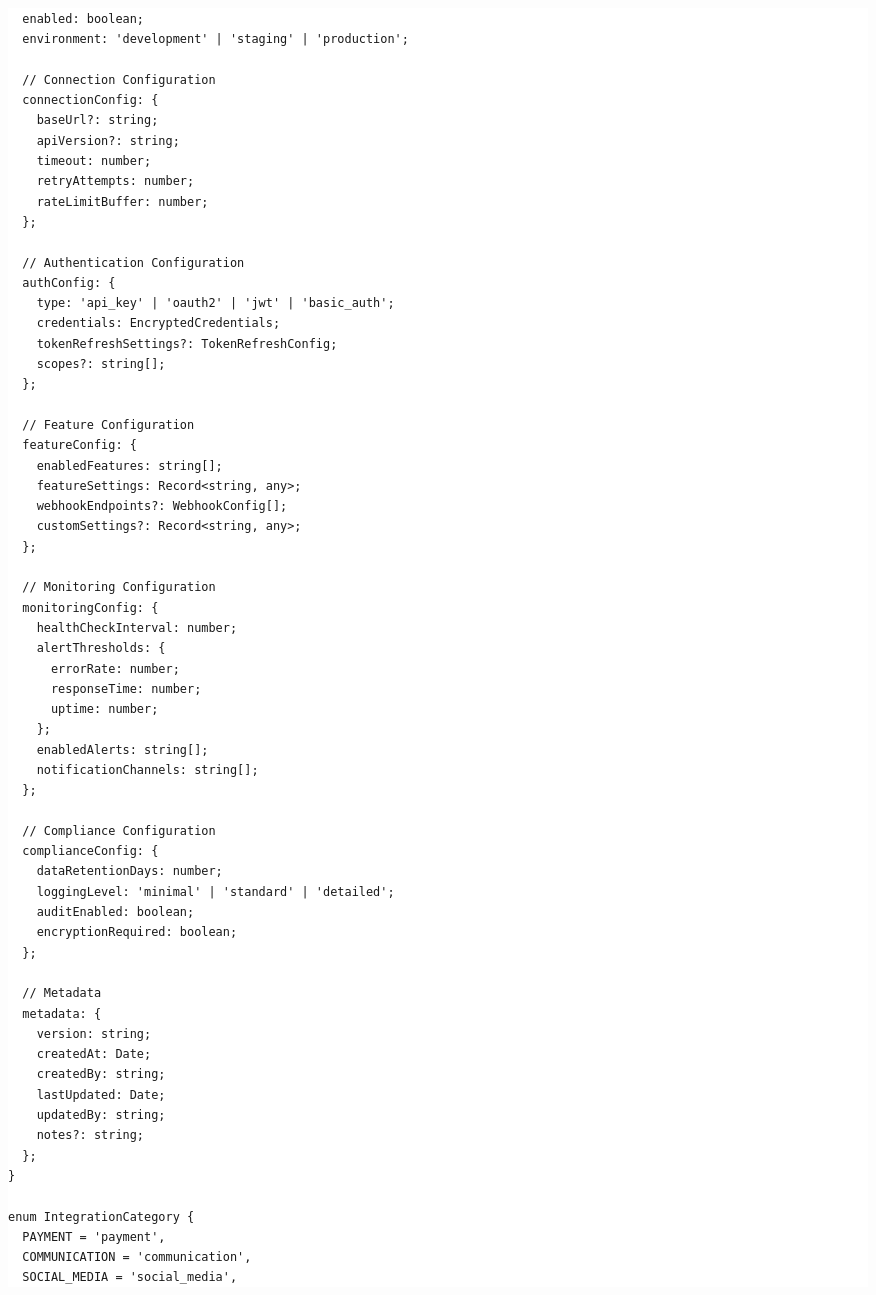 ```tsx
  enabled: boolean;
  environment: 'development' | 'staging' | 'production';
  
  // Connection Configuration
  connectionConfig: {
    baseUrl?: string;
    apiVersion?: string;
    timeout: number;
    retryAttempts: number;
    rateLimitBuffer: number;
  };
  
  // Authentication Configuration
  authConfig: {
    type: 'api_key' | 'oauth2' | 'jwt' | 'basic_auth';
    credentials: EncryptedCredentials;
    tokenRefreshSettings?: TokenRefreshConfig;
    scopes?: string[];
  };
  
  // Feature Configuration
  featureConfig: {
    enabledFeatures: string[];
    featureSettings: Record<string, any>;
    webhookEndpoints?: WebhookConfig[];
    customSettings?: Record<string, any>;
  };
  
  // Monitoring Configuration
  monitoringConfig: {
    healthCheckInterval: number;
    alertThresholds: {
      errorRate: number;
      responseTime: number;
      uptime: number;
    };
    enabledAlerts: string[];
    notificationChannels: string[];
  };
  
  // Compliance Configuration
  complianceConfig: {
    dataRetentionDays: number;
    loggingLevel: 'minimal' | 'standard' | 'detailed';
    auditEnabled: boolean;
    encryptionRequired: boolean;
  };
  
  // Metadata
  metadata: {
    version: string;
    createdAt: Date;
    createdBy: string;
    lastUpdated: Date;
    updatedBy: string;
    notes?: string;
  };
}

enum IntegrationCategory {
  PAYMENT = 'payment',
  COMMUNICATION = 'communication',
  SOCIAL_MEDIA = 'social_media',
```